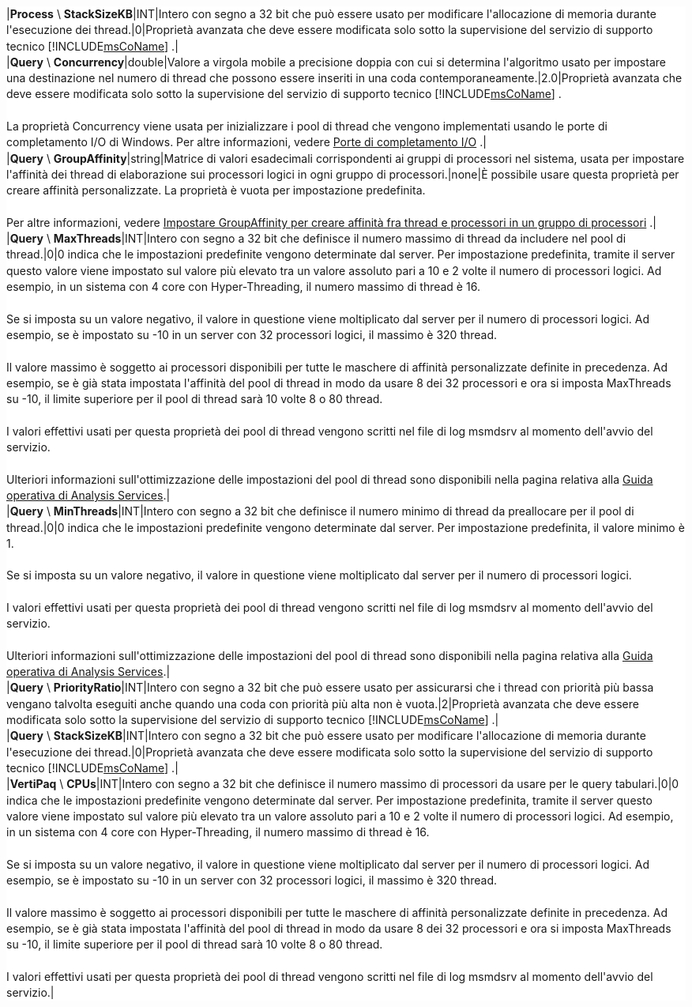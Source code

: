|**Process** \ **StackSizeKB**|INT|Intero con segno a 32 bit che può essere usato per modificare l'allocazione di memoria durante l'esecuzione dei thread.|0|Proprietà avanzata che deve essere modificata solo sotto la supervisione del servizio di supporto tecnico [!INCLUDE[msCoName](../../includes/msconame-md.md)] .|  
|**Query**  \ **Concurrency**|double|Valore a virgola mobile a precisione doppia con cui si determina l'algoritmo usato per impostare una destinazione nel numero di thread che possono essere inseriti in una coda contemporaneamente.|2.0|Proprietà avanzata che deve essere modificata solo sotto la supervisione del servizio di supporto tecnico [!INCLUDE[msCoName](../../includes/msconame-md.md)] .<br /><br /> La proprietà Concurrency viene usata per inizializzare i pool di thread che vengono implementati usando le porte di completamento I/O di Windows. Per altre informazioni, vedere [Porte di completamento I/O](http://msdn.microsoft.com/library/windows/desktop/aa365198\(v=vs.85\).aspx) .|  
|**Query** \ **GroupAffinity**|string|Matrice di valori esadecimali corrispondenti ai gruppi di processori nel sistema, usata per impostare l'affinità dei thread di elaborazione sui processori logici in ogni gruppo di processori.|none|È possibile usare questa proprietà per creare affinità personalizzate. La proprietà è vuota per impostazione predefinita.<br /><br /> Per altre informazioni, vedere [Impostare GroupAffinity per creare affinità fra thread e processori in un gruppo di processori](#bkmk_groupaffinity) .|  
|**Query**  \ **MaxThreads**|INT|Intero con segno a 32 bit che definisce il numero massimo di thread da includere nel pool di thread.|0|0 indica che le impostazioni predefinite vengono determinate dal server. Per impostazione predefinita, tramite il server questo valore viene impostato sul valore più elevato tra un valore assoluto pari a 10 e 2 volte il numero di processori logici. Ad esempio, in un sistema con 4 core con Hyper-Threading, il numero massimo di thread è 16.<br /><br /> Se si imposta su un valore negativo, il valore in questione viene moltiplicato dal server per il numero di processori logici. Ad esempio, se è impostato su -10 in un server con 32 processori logici, il massimo è 320 thread.<br /><br /> Il valore massimo è soggetto ai processori disponibili per tutte le maschere di affinità personalizzate definite in precedenza. Ad esempio, se è già stata impostata l'affinità del pool di thread in modo da usare 8 dei 32 processori e ora si imposta MaxThreads su -10, il limite superiore per il pool di thread sarà 10 volte 8 o 80 thread.<br /><br /> I valori effettivi usati per questa proprietà dei pool di thread vengono scritti nel file di log msmdsrv al momento dell'avvio del servizio.<br /><br /> Ulteriori informazioni sull'ottimizzazione delle impostazioni del pool di thread sono disponibili nella pagina relativa alla [Guida operativa di Analysis Services](http://msdn.microsoft.com/library/hh226085.aspx).|  
|**Query** \ **MinThreads**|INT|Intero con segno a 32 bit che definisce il numero minimo di thread da preallocare per il pool di thread.|0|0 indica che le impostazioni predefinite vengono determinate dal server. Per impostazione predefinita, il valore minimo è 1.<br /><br /> Se si imposta su un valore negativo, il valore in questione viene moltiplicato dal server per il numero di processori logici.<br /><br /> I valori effettivi usati per questa proprietà dei pool di thread vengono scritti nel file di log msmdsrv al momento dell'avvio del servizio.<br /><br /> Ulteriori informazioni sull'ottimizzazione delle impostazioni del pool di thread sono disponibili nella pagina relativa alla [Guida operativa di Analysis Services](http://msdn.microsoft.com/library/hh226085.aspx).|  
|**Query** \ **PriorityRatio**|INT|Intero con segno a 32 bit che può essere usato per assicurarsi che i thread con priorità più bassa vengano talvolta eseguiti anche quando una coda con priorità più alta non è vuota.|2|Proprietà avanzata che deve essere modificata solo sotto la supervisione del servizio di supporto tecnico [!INCLUDE[msCoName](../../includes/msconame-md.md)] .|  
|**Query**  \ **StackSizeKB**|INT|Intero con segno a 32 bit che può essere usato per modificare l'allocazione di memoria durante l'esecuzione dei thread.|0|Proprietà avanzata che deve essere modificata solo sotto la supervisione del servizio di supporto tecnico [!INCLUDE[msCoName](../../includes/msconame-md.md)] .|  
|**VertiPaq** \ **CPUs**|INT|Intero con segno a 32 bit che definisce il numero massimo di processori da usare per le query tabulari.|0|0 indica che le impostazioni predefinite vengono determinate dal server. Per impostazione predefinita, tramite il server questo valore viene impostato sul valore più elevato tra un valore assoluto pari a 10 e 2 volte il numero di processori logici. Ad esempio, in un sistema con 4 core con Hyper-Threading, il numero massimo di thread è 16.<br /><br /> Se si imposta su un valore negativo, il valore in questione viene moltiplicato dal server per il numero di processori logici. Ad esempio, se è impostato su -10 in un server con 32 processori logici, il massimo è 320 thread.<br /><br /> Il valore massimo è soggetto ai processori disponibili per tutte le maschere di affinità personalizzate definite in precedenza. Ad esempio, se è già stata impostata l'affinità del pool di thread in modo da usare 8 dei 32 processori e ora si imposta MaxThreads su -10, il limite superiore per il pool di thread sarà 10 volte 8 o 80 thread.<br /><br /> I valori effettivi usati per questa proprietà dei pool di thread vengono scritti nel file di log msmdsrv al momento dell'avvio del servizio.|  